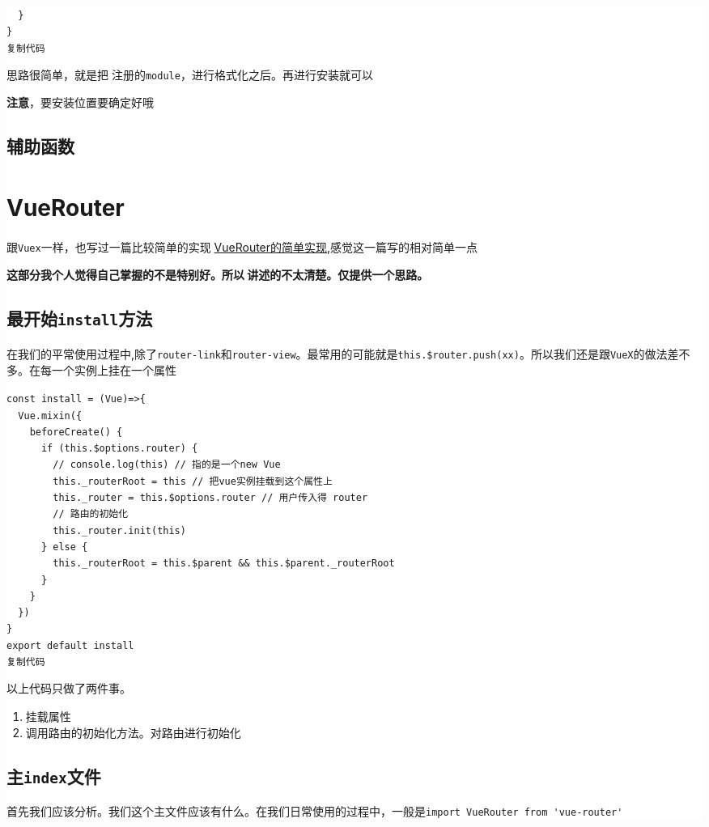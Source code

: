 ```
  }
}
复制代码
```

思路很简单，就是把 注册的`module`，进行格式化之后。再进行安装就可以

**注意**，要安装位置要确定好哦

## 辅助函数

# VueRouter

跟`Vuex`一样，也写过一篇比较简单的实现 [VueRouter的简单实现](https://juejin.im/post/5e87f4086fb9a03c967f022a),感觉这一篇写的相对简单一点

**这部分我个人觉得自己掌握的不是特别好。所以 讲述的不太清楚。仅提供一个思路。**

## 最开始`install`方法

在我们的平常使用过程中,除了`router-link`和`router-view`。最常用的可能就是`this.$router.push(xx)`。所以我们还是跟`VueX`的做法差不多。在每一个实例上挂在一个属性

```
const install = (Vue)=>{
  Vue.mixin({
    beforeCreate() {
      if (this.$options.router) {
        // console.log(this) // 指的是一个new Vue
        this._routerRoot = this // 把vue实例挂载到这个属性上
        this._router = this.$options.router // 用户传入得 router
        // 路由的初始化
        this._router.init(this)
      } else {
        this._routerRoot = this.$parent && this.$parent._routerRoot
      }
    }
  })
}
export default install
复制代码
```

以上代码只做了两件事。

1. 挂载属性
2. 调用路由的初始化方法。对路由进行初始化

## 主`index`文件

首先我们应该分析。我们这个主文件应该有什么。在我们日常使用的过程中，一般是`import VueRouter from 'vue-router'`

